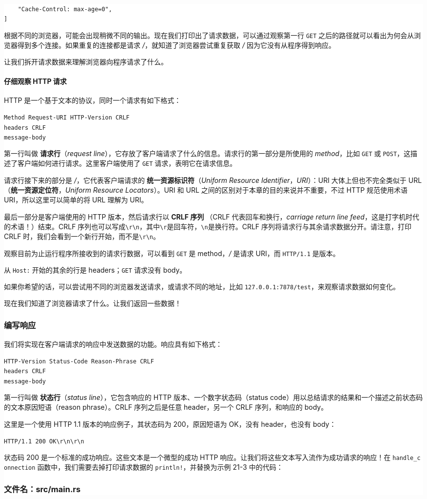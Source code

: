 ```console
    "Cache-Control: max-age=0",
]
```

根据不同的浏览器，可能会出现稍微不同的输出。现在我们打印出了请求数据，可以通过观察第一行 `GET` 之后的路径就可以看出为何会从浏览器得到多个连接。如果重复的连接都是请求 */*，就知道了浏览器尝试重复获取 */* 因为它没有从程序得到响应。

让我们拆开请求数据来理解浏览器向程序请求了什么。

#### 仔细观察 HTTP 请求

HTTP 是一个基于文本的协议，同时一个请求有如下格式：

```text
Method Request-URI HTTP-Version CRLF
headers CRLF
message-body
```

第一行叫做 **请求行**（*request line*），它存放了客户端请求了什么的信息。请求行的第一部分是所使用的 *method*，比如 `GET` 或 `POST`，这描述了客户端如何进行请求。这里客户端使用了 `GET` 请求，表明它在请求信息。

请求行接下来的部分是 */*，它代表客户端请求的 **统一资源标识符**（*Uniform Resource Identifier*，*URI*）：URI 大体上但也不完全类似于 URL（**统一资源定位符**，*Uniform Resource Locators*）。URI 和 URL 之间的区别对于本章的目的来说并不重要，不过 HTTP 规范使用术语 URI，所以这里可以简单的将 URL 理解为 URI。

最后一部分是客户端使用的 HTTP 版本，然后请求行以 **CRLF 序列** （CRLF 代表回车和换行，*carriage return line feed*，这是打字机时代的术语！）结束。CRLF 序列也可以写成`\r\n`，其中`\r`是回车符，`\n`是换行符。CRLF 序列将请求行与其余请求数据分开。请注意，打印 CRLF 时，我们会看到一个新行开始，而不是`\r\n`。

观察目前为止运行程序所接收到的请求行数据，可以看到 `GET` 是 method，*/* 是请求 URI，而 `HTTP/1.1` 是版本。

从 `Host:` 开始的其余的行是 headers；`GET` 请求没有 body。

如果你希望的话，可以尝试用不同的浏览器发送请求，或请求不同的地址，比如 `127.0.0.1:7878/test`，来观察请求数据如何变化。

现在我们知道了浏览器请求了什么。让我们返回一些数据！

### 编写响应

我们将实现在客户端请求的响应中发送数据的功能。响应具有如下格式：

```text
HTTP-Version Status-Code Reason-Phrase CRLF
headers CRLF
message-body
```

第一行叫做 **状态行**（*status line*），它包含响应的 HTTP 版本、一个数字状态码（status code）用以总结请求的结果和一个描述之前状态码的文本原因短语（reason phrase）。CRLF 序列之后是任意 header，另一个 CRLF 序列，和响应的 body。

这里是一个使用 HTTP 1.1 版本的响应例子，其状态码为 200，原因短语为 OK，没有 header，也没有 body：

```text
HTTP/1.1 200 OK\r\n\r\n
```

状态码 200 是一个标准的成功响应。这些文本是一个微型的成功 HTTP 响应。让我们将这些文本写入流作为成功请求的响应！在 `handle_connection` 函数中，我们需要去掉打印请求数据的 `println!`，并替换为示例 21-3 中的代码：

### 文件名：src/main.rs
